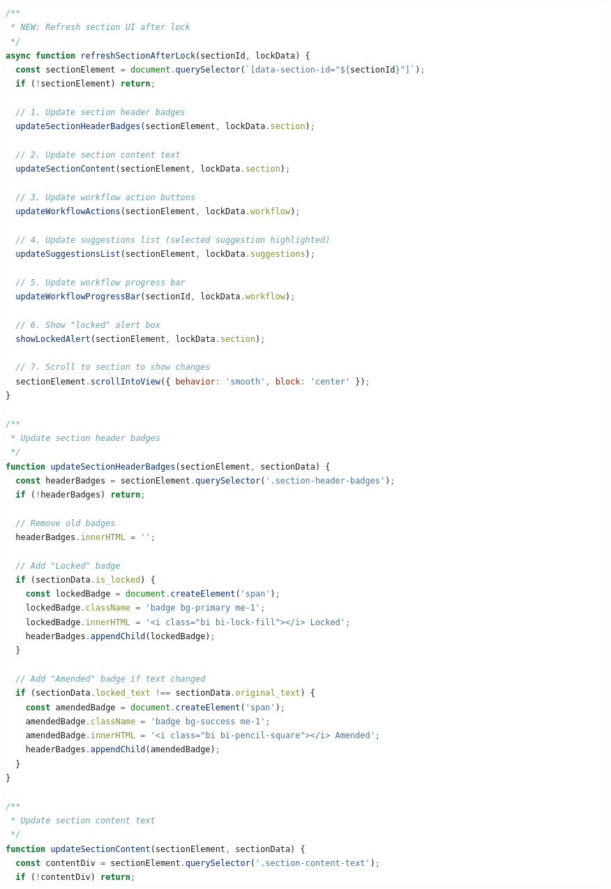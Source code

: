 ```javascript
/**
 * NEW: Refresh section UI after lock
 */
async function refreshSectionAfterLock(sectionId, lockData) {
  const sectionElement = document.querySelector(`[data-section-id="${sectionId}"]`);
  if (!sectionElement) return;

  // 1. Update section header badges
  updateSectionHeaderBadges(sectionElement, lockData.section);

  // 2. Update section content text
  updateSectionContent(sectionElement, lockData.section);

  // 3. Update workflow action buttons
  updateWorkflowActions(sectionElement, lockData.workflow);

  // 4. Update suggestions list (selected suggestion highlighted)
  updateSuggestionsList(sectionElement, lockData.suggestions);

  // 5. Update workflow progress bar
  updateWorkflowProgressBar(sectionId, lockData.workflow);

  // 6. Show "locked" alert box
  showLockedAlert(sectionElement, lockData.section);

  // 7. Scroll to section to show changes
  sectionElement.scrollIntoView({ behavior: 'smooth', block: 'center' });
}

/**
 * Update section header badges
 */
function updateSectionHeaderBadges(sectionElement, sectionData) {
  const headerBadges = sectionElement.querySelector('.section-header-badges');
  if (!headerBadges) return;

  // Remove old badges
  headerBadges.innerHTML = '';

  // Add "Locked" badge
  if (sectionData.is_locked) {
    const lockedBadge = document.createElement('span');
    lockedBadge.className = 'badge bg-primary me-1';
    lockedBadge.innerHTML = '<i class="bi bi-lock-fill"></i> Locked';
    headerBadges.appendChild(lockedBadge);
  }

  // Add "Amended" badge if text changed
  if (sectionData.locked_text !== sectionData.original_text) {
    const amendedBadge = document.createElement('span');
    amendedBadge.className = 'badge bg-success me-1';
    amendedBadge.innerHTML = '<i class="bi bi-pencil-square"></i> Amended';
    headerBadges.appendChild(amendedBadge);
  }
}

/**
 * Update section content text
 */
function updateSectionContent(sectionElement, sectionData) {
  const contentDiv = sectionElement.querySelector('.section-content-text');
  if (!contentDiv) return;

```